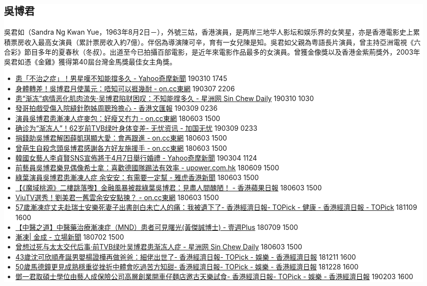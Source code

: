 ## 吳博君

吳君如（Sandra Ng Kwan Yue，1963年8月2日－），外號三姑，香港演員，是两岸三地华人影坛和娱乐界的女笑星，亦是香港電影史上累積票房收入最高女演員（累計票房收入約7億）。伴侶為導演陳可辛，育有一女兒陳是知。吳君如父親為粤語長片演員，曾主持亞洲電視《六合彩》節目多年的夏春秋（冬叔）。出道至今已拍攝百部電影，是近年來電影作品最多的女演員。曾獲金像獎以及香港金紫荊獎外，2003年吳君如憑《金雞》獲得第40屆台灣金馬獎最佳女主角獎。
- [患「不治之症」！男星嘆不知能撐多久 - Yahoo奇摩新聞](https://tw.news.yahoo.com/%E6%82%A3-%E4%B8%8D%E6%B2%BB%E4%B9%8B%E7%97%87-%E7%94%B7%E6%98%9F%E5%98%86%E4%B8%8D%E7%9F%A5%E8%83%BD%E6%92%90%E5%A4%9A%E4%B9%85-094503300.html "患「不治之症」！男星嘆不知能撐多久 - Yahoo奇摩新聞") 190310 1745
- [身體轉差！吳博君月使萬元：唔知可以捱幾耐 - on.cc東網](https://hk.on.cc/hk/bkn/cnt/entertainment/20190307/bkn-20190307212647673-0307_00862_001.html "身體轉差！吳博君月使萬元：唔知可以捱幾耐 - on.cc東網") 190307 2206
- [患“渐冻”病情恶化肌肉流失·吴博君陷财困叹：不知能撑多久 - 星洲网 Sin Chew Daily](https://www.sinchew.com.my/content/2019-03/10/content_2020052.html "患“渐冻”病情恶化肌肉流失·吴博君陷财困叹：不知能撑多久 - 星洲网 Sin Chew Daily") 190310 1030
- [發哥拍戲受傷入院縫針胞姊周聰玲擔心 - 香港文匯報](http://paper.wenweipo.com/2019/03/09/EN1903090001.htm "發哥拍戲受傷入院縫針胞姊周聰玲擔心 - 香港文匯報") 190309 0236
- [演員吳博君患漸凍人症麥包：好瘦又冇力 - on.cc東網](https://hk.on.cc/hk/bkn/cnt/entertainment/20180603/bkn-20180603011443763-0603_00862_001.html "演員吳博君患漸凍人症麥包：好瘦又冇力 - on.cc東網") 180603 1500
- [确诊为“渐冻人”！62岁前TVB绿叶身体变差- 无忧资讯 - 加国无忧](https://info.51.ca/news/sportent/2019-03/747042.html "确诊为“渐冻人”！62岁前TVB绿叶身体变差- 无忧资讯 - 加国无忧") 190309 0233
- [捐錢助吳博君解困薛凱琪顯大愛：會再跟進 - on.cc東網](https://hk.on.cc/hk/bkn/cnt/entertainment/20180603/bkn-20180603163836710-0603_00862_001.html "捐錢助吳博君解困薛凱琪顯大愛：會再跟進 - on.cc東網") 180603 1500
- [曾萌生自殺念頭吳博君感謝各方好友施援手 - on.cc東網](https://hk.on.cc/hk/bkn/cnt/entertainment/20180603/bkn-20180603130331184-0603_00862_001.html "曾萌生自殺念頭吳博君感謝各方好友施援手 - on.cc東網") 180603 1500
- [韓國女藝人李貞賢SNS宣佈將于4月7日舉行婚禮 - Yahoo奇摩新聞](https://tw.news.yahoo.com/%E9%9F%93%E5%9C%8B%E5%A5%B3%E8%97%9D%E4%BA%BA%E6%9D%8E%E8%B2%9E%E8%B3%A2sns%E5%AE%A3%E4%BD%88%E5%B0%87%E4%BA%8E4%E6%9C%887%E6%97%A5%E8%88%89%E8%A1%8C%E5%A9%9A%E7%A6%AE-032446048.html "韓國女藝人李貞賢SNS宣佈將于4月7日舉行婚禮 - Yahoo奇摩新聞") 190304 1124
- [前藝員吳博君樂見偶像希士拿：喜歡德國隊踢法有效率 - upower.com.hk](https://www.upower.com.hk/article/206346-%E5%89%8D%E8%97%9D%E5%93%A1%E5%90%B3%E5%8D%9A%E5%90%9B%E6%A8%82%E8%A6%8B%E5%81%B6%E5%83%8F%E5%B8%8C%E5%A3%AB%E6%8B%BF%EF%BC%9A%E5%96%9C%E6%AD%A1%E5%BE%B7%E5%9C%8B%E9%9A%8A%E8%B8%A2%E6%B3%95%E6%9C%89 "前藝員吳博君樂見偶像希士拿：喜歡德國隊踢法有效率 - upower.com.hk") 180609 1500
- [綠葉演員吳博君患漸凍人症 余安安：有需要一定幫 - 雅虎香港新聞](https://hk.news.yahoo.com/%E7%B6%A0%E8%91%89%E6%BC%94%E5%93%A1%E5%90%B3%E5%8D%9A%E5%90%9B%E6%82%A3%E6%BC%B8%E5%87%8D%E4%BA%BA%E7%97%87-%E4%BD%99%E5%AE%89%E5%AE%89-%E6%9C%89%E9%9C%80%E8%A6%81-%E5%AE%9A%E5%B9%AB-092000971.html "綠葉演員吳博君患漸凍人症 余安安：有需要一定幫 - 雅虎香港新聞") 180603 1500
- [【《魔域桃源》二樓跳落嚟】金融風暴被裁綠葉吳博君：見盡人間醜陋！ - 香港蘋果日報](https://hk.entertainment.appledaily.com/enews/realtime/article/20180603/58259993 "【《魔域桃源》二樓跳落嚟】金融風暴被裁綠葉吳博君：見盡人間醜陋！ - 香港蘋果日報") 180603 1500
- [ViuTV選秀！劉美君一舊雲余安安點揀？ - on.cc東網](https://hk.on.cc/hk/bkn/cnt/entertainment/20180603/bkn-20180603173043384-0603_00862_001.html "ViuTV選秀！劉美君一舊雲余安安點揀？ - on.cc東網") 180603 1500
- [57歲漸凍症丈夫赴瑞士安樂死妻子出書剖白未亡人的痛：我被遺下了- 香港經濟日報- TOPick - 健康 - 香港經濟日報 - TOPick](https://topick.hket.com/article/2204629/57%E6%AD%B2%E6%BC%B8%E5%87%8D%E7%97%87%E4%B8%88%E5%A4%AB%E8%B5%B4%E7%91%9E%E5%A3%AB%E5%AE%89%E6%A8%82%E6%AD%BB%E3%80%80%E5%A6%BB%E5%AD%90%E5%87%BA%E6%9B%B8%E5%89%96%E7%99%BD%E6%9C%AA%E4%BA%A1%E4%BA%BA%E7%9A%84%E7%97%9B%EF%BC%9A%E6%88%91%E8%A2%AB%E9%81%BA%E4%B8%8B%E4%BA%86 "57歲漸凍症丈夫赴瑞士安樂死妻子出書剖白未亡人的痛：我被遺下了- 香港經濟日報- TOPick - 健康 - 香港經濟日報 - TOPick") 181109 1600
- [【中醫之道】中醫藥治療漸凍症（MND）患者可見曙光(黃傑誠博士) - 壹週Plus](https://nextplus.nextmedia.com/news/latest/20180709/602003 "【中醫之道】中醫藥治療漸凍症（MND）患者可見曙光(黃傑誠博士) - 壹週Plus") 180709 1500
- [漸凍| 金成 - 立場新聞](https://thestandnews.com/society/%E6%BC%B8%E5%87%8D/ "漸凍| 金成 - 立場新聞") 180702 1500
- [曾想过死与太太交代后事·前TVB绿叶吴博君患渐冻人症 - 星洲网 Sin Chew Daily](http://www.sinchew.com.my/node/1761645 "曾想过死与太太交代后事·前TVB绿叶吴博君患渐冻人症 - 星洲网 Sin Chew Daily") 180603 1500
- [43歲沈可欣順產誕男嬰楊證樺再做爸爸：細佬出世了- 香港經濟日報- TOPick - 娛樂 - 香港經濟日報](https://topick.hket.com/article/2227953/43%E6%AD%B2%E6%B2%88%E5%8F%AF%E6%AC%A3%E9%A0%86%E7%94%A2%E8%AA%95%E7%94%B7%E5%AC%B0%E3%80%80%E6%A5%8A%E8%AD%89%E6%A8%BA%E5%86%8D%E5%81%9A%E7%88%B8%E7%88%B8%EF%BC%9A%E7%B4%B0%E4%BD%AC%E5%87%BA%E4%B8%96%E4%BA%86 "43歲沈可欣順產誕男嬰楊證樺再做爸爸：細佬出世了- 香港經濟日報- TOPick - 娛樂 - 香港經濟日報") 181211 1600
- [50歲馬德鐘更見成熟穩重從挫折中體會吃過苦方知甜- 香港經濟日報- TOPick - 娛樂 - 香港經濟日報](https://topick.hket.com/article/2237634/50%E6%AD%B2%E9%A6%AC%E5%BE%B7%E9%90%98%E6%9B%B4%E8%A6%8B%E6%88%90%E7%86%9F%E7%A9%A9%E9%87%8D%E3%80%80%E5%BE%9E%E6%8C%AB%E6%8A%98%E4%B8%AD%E9%AB%94%E6%9C%83%E5%90%83%E9%81%8E%E8%8B%A6%E6%96%B9%E7%9F%A5%E7%94%9C "50歲馬德鐘更見成熟穩重從挫折中體會吃過苦方知甜- 香港經濟日報- TOPick - 娛樂 - 香港經濟日報") 181228 1600
- [鄧一君取碩士學位由藝人成保險公司高層創業開車仔麵店邀古天樂試食- 香港經濟日報- TOPick - 娛樂 - 香港經濟日報](https://topick.hket.com/article/2266361/%E9%84%A7%E4%B8%80%E5%90%9B%E5%8F%96%E7%A2%A9%E5%A3%AB%E5%AD%B8%E4%BD%8D%E7%94%B1%E8%97%9D%E4%BA%BA%E6%88%90%E4%BF%9D%E9%9A%AA%E5%85%AC%E5%8F%B8%E9%AB%98%E5%B1%A4%E3%80%80%E5%89%B5%E6%A5%AD%E9%96%8B%E8%BB%8A%E4%BB%94%E9%BA%B5%E5%BA%97%E9%82%80%E5%8F%A4%E5%A4%A9%E6%A8%82%E8%A9%A6%E9%A3%9F "鄧一君取碩士學位由藝人成保險公司高層創業開車仔麵店邀古天樂試食- 香港經濟日報- TOPick - 娛樂 - 香港經濟日報") 190203 1600
